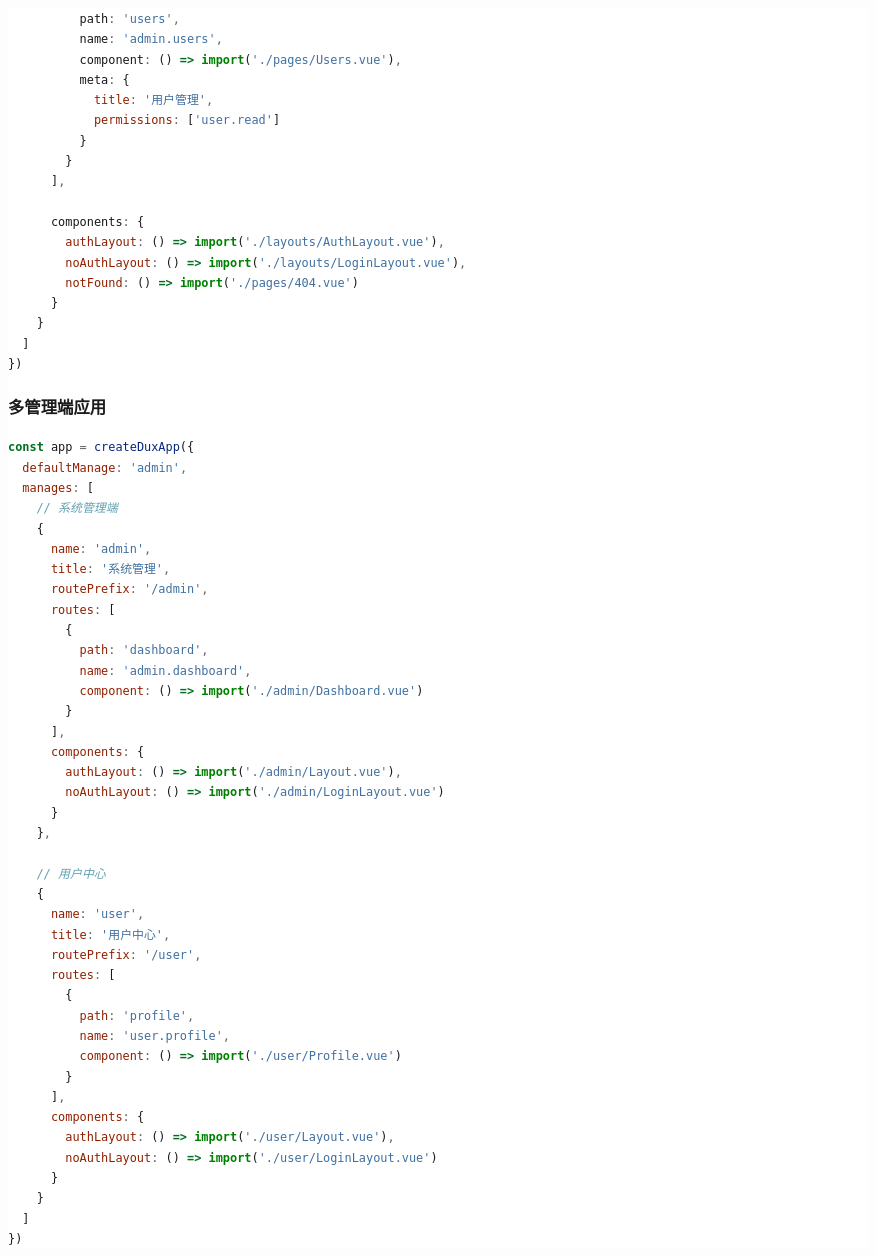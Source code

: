 ```js
          path: 'users',
          name: 'admin.users',
          component: () => import('./pages/Users.vue'),
          meta: {
            title: '用户管理',
            permissions: ['user.read']
          }
        }
      ],

      components: {
        authLayout: () => import('./layouts/AuthLayout.vue'),
        noAuthLayout: () => import('./layouts/LoginLayout.vue'),
        notFound: () => import('./pages/404.vue')
      }
    }
  ]
})
```

### 多管理端应用

```js
const app = createDuxApp({
  defaultManage: 'admin',
  manages: [
    // 系统管理端
    {
      name: 'admin',
      title: '系统管理',
      routePrefix: '/admin',
      routes: [
        {
          path: 'dashboard',
          name: 'admin.dashboard',
          component: () => import('./admin/Dashboard.vue')
        }
      ],
      components: {
        authLayout: () => import('./admin/Layout.vue'),
        noAuthLayout: () => import('./admin/LoginLayout.vue')
      }
    },

    // 用户中心
    {
      name: 'user',
      title: '用户中心',
      routePrefix: '/user',
      routes: [
        {
          path: 'profile',
          name: 'user.profile',
          component: () => import('./user/Profile.vue')
        }
      ],
      components: {
        authLayout: () => import('./user/Layout.vue'),
        noAuthLayout: () => import('./user/LoginLayout.vue')
      }
    }
  ]
})
```
